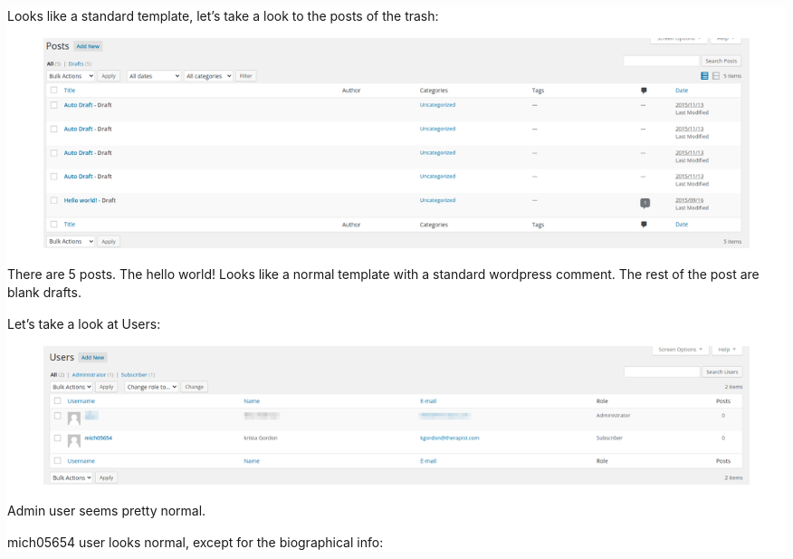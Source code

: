 Looks like a standard template, let’s take a look to the posts of the trash:

<figure><img src="../../.gitbook/assets/mrrobot44.png" alt=""><figcaption></figcaption></figure>

There are 5 posts. The hello world! Looks like a normal template with a standard wordpress comment. The rest of the post are blank drafts.

Let’s take a look at Users:

<figure><img src="../../.gitbook/assets/mrrobot45.png" alt=""><figcaption></figcaption></figure>

Admin user seems pretty normal.

mich05654 user looks normal, except for the biographical info:
